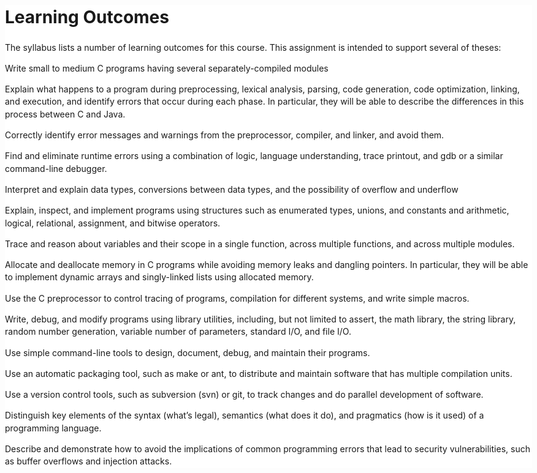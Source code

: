 <h1>Learning Outcomes</h1>
The syllabus lists a number of learning outcomes for this course. This assignment is intended to support several of theses:

Write small to medium C programs having several separately-compiled modules

Explain what happens to a program during preprocessing, lexical analysis, parsing, code generation, code optimization, linking, and execution, and identify errors that occur during each phase. In particular, they will be able to describe the differences in this process between C and Java.

Correctly identify error messages and warnings from the preprocessor, compiler, and linker, and avoid them.

Find and eliminate runtime errors using a combination of logic, language understanding, trace printout, and gdb or a similar command-line debugger.

Interpret and explain data types, conversions between data types, and the possibility of overflow and underflow

Explain, inspect, and implement programs using structures such as enumerated types, unions, and constants and arithmetic, logical, relational, assignment, and bitwise operators.

Trace and reason about variables and their scope in a single function, across multiple functions, and across multiple modules.

Allocate and deallocate memory in C programs while avoiding memory leaks and dangling pointers. In particular, they will be able to implement dynamic arrays and singly-linked lists using allocated memory.

Use the C preprocessor to control tracing of programs, compilation for different systems, and write simple macros.

Write, debug, and modify programs using library utilities, including, but not limited to assert, the math library, the string library, random number generation, variable number of parameters, standard I/O, and file I/O.

Use simple command-line tools to design, document, debug, and maintain their programs.

Use an automatic packaging tool, such as make or ant, to distribute and maintain software that has multiple compilation units.

Use a version control tools, such as subversion (svn) or git, to track changes and do parallel development of software.

Distinguish key elements of the syntax (what’s legal), semantics (what does it do), and pragmatics (how is it used) of a programming language.

Describe and demonstrate how to avoid the implications of common programming errors that lead to security vulnerabilities, such as buffer overflows and injection attacks.
